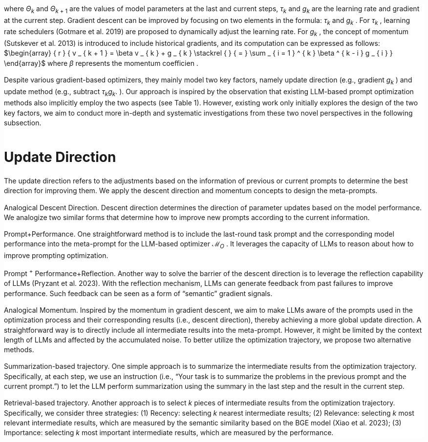 where $\Theta _ { k }$ and $\Theta _ { k + 1 }$ are the values of model parameters at the last and current steps, $\tau _ { k }$ and $g _ { k }$ are the learning rate and gradient at the current step. Gradient descent can be improved by focusing on two elements in the formula: $\tau _ { k }$ and $g _ { k }$ . For $\tau _ { k }$ , learning rate schedulers (Gotmare et al. 2019) are proposed to dynamically adjust the learning rate. For $g _ { k }$ , the concept of momentum (Sutskever et al. 2013) is introduced to include historical gradients, and its computation can be expressed as follows: $\begin{array} { r } { v _ { k + 1 } = \beta v _ { k } + g _ { k } \stackrel {  } { = } \sum _ { i = 1 } ^ { k } \beta ^ { k - i } g _ { i } } \end{array}$ where $\beta$ represents the momentum coefficien .

Despite various gradient-based optimizers, they mainly model two key factors, namely update direction (e.g., gradient $g _ { k }$ ) and update method (e.g., subtract $\tau _ { k } g _ { k } .$ ). Our approach is inspired by the observation that existing LLM-based prompt optimization methods also implicitly employ the two aspects (see Table 1). However, existing work only initially explores the design of the two key factors, we aim to conduct more in-depth and systematic investigations from these two novel perspectives in the following subsection.

# Update Direction

The update direction refers to the adjustments based on the information of previous or current prompts to determine the best direction for improving them. We apply the descent direction and momentum concepts to design the meta-prompts.

Analogical Descent Direction. Descent direction determines the direction of parameter updates based on the model performance. We analogize two similar forms that determine how to improve new prompts according to the current information.

Prompt+Performance. One straightforward method is to include the last-round task prompt and the corresponding model performance into the meta-prompt for the LLM-based optimizer $\mathcal { M } _ { O }$ . It leverages the capacity of LLMs to reason about how to improve prompting optimization.

Prompt $^ +$ Performance+Reflection. Another way to solve the barrier of the descent direction is to leverage the reflection capability of LLMs (Pryzant et al. 2023). With the reflection mechanism, LLMs can generate feedback from past failures to improve performance. Such feedback can be seen as a form of “semantic” gradient signals.

Analogical Momentum. Inspired by the momentum in gradient descent, we aim to make LLMs aware of the prompts used in the optimization process and their corresponding results (i.e., descent direction), thereby achieving a more global update direction. A straightforward way is to directly include all intermediate results into the meta-prompt. However, it might be limited by the context length of LLMs and affected by the accumulated noise. To better utilize the optimization trajectory, we propose two alternative methods.

Summarization-based trajectory. One simple approach is to summarize the intermediate results from the optimization trajectory. Specifically, at each step, we use an instruction (i.e., “Your task is to summarize the problems in the previous prompt and the current prompt.”) to let the LLM perform summarization using the summary in the last step and the result in the current step.

Retrieval-based trajectory. Another approach is to select $k$ pieces of intermediate results from the optimization trajectory. Specifically, we consider three strategies: (1) Recency: selecting $k$ nearest intermediate results; (2) Relevance: selecting $k$ most relevant intermediate results, which are measured by the semantic similarity based on the BGE model (Xiao et al. 2023); (3) Importance: selecting $k$ most important intermediate results, which are measured by the performance.
